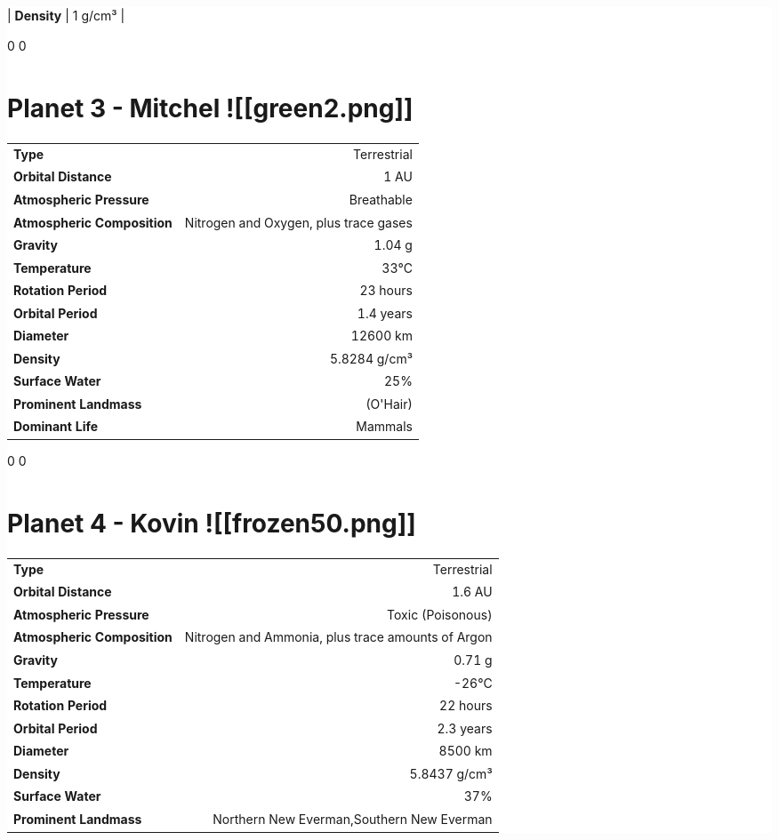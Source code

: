 | **Density**                 |    1 g/cm³ |



0
0



# Planet 3 - Mitchel ![[green2.png]]
|                             |                           |
| --------------------------- | -------------------------:|
| **Type**                    |             Terrestrial |
| **Orbital Distance**        |   1 AU |
| **Atmospheric Pressure**    |       Breathable |
| **Atmospheric Composition** |      Nitrogen and Oxygen, plus trace gases |
| **Gravity**                 |        1.04 g |
| **Temperature**             |    33°C |
| **Rotation Period**         |  23 hours |
| **Orbital Period** | 1.4 years |
| **Diameter**                |      12600 km | 
| **Density**                 |    5.8284 g/cm³ |
| **Surface Water**           |           25% | 
| **Prominent Landmass**      |         (O'Hair) | 
| **Dominant Life**           |         Mammals |



0
0



# Planet 4 - Kovin ![[frozen50.png]]
|                             |                           |
| --------------------------- | -------------------------:|
| **Type**                    |             Terrestrial |
| **Orbital Distance**        |   1.6 AU |
| **Atmospheric Pressure**    |       Toxic (Poisonous) |
| **Atmospheric Composition** |      Nitrogen and Ammonia, plus trace amounts of Argon |
| **Gravity**                 |        0.71 g |
| **Temperature**             |    -26°C |
| **Rotation Period**         |  22 hours |
| **Orbital Period** | 2.3 years |
| **Diameter**                |      8500 km | 
| **Density**                 |    5.8437 g/cm³ |
| **Surface Water**           |           37% | 
| **Prominent Landmass**      |         Northern New Everman,Southern New Everman | 